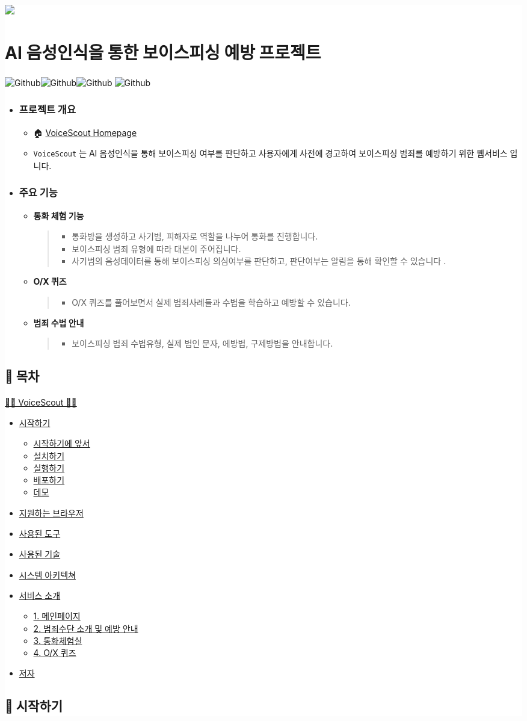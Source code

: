 <img src='./Source/icon/Logo.png'>

<br>

# AI 음성인식을 통한 보이스피싱 예방 프로젝트


![Github](https://img.shields.io/badge/react-18.2.0-%234FC08D?style=plastic&logo=React)![Github](https://img.shields.io/badge/spring_boot-2.7.6-%236DB33F?style=plastic&logo=Spring)![Github](https://img.shields.io/badge/django-4.1.7-%234FC08D?style=plastic&logo=django)
![Github](https://img.shields.io/badge/MySQL-8.0.31-%234479A1?style=plastic&logo=mysql)
- ### 프로젝트 개요

  - 🏠 [VoiceScout Homepage](https://j8a404.p.ssafy.io/)

  - `VoiceScout` 는 AI 음성인식을 통해 보이스피싱 여부를 판단하고 사용자에게 사전에 경고하여 보이스피싱 범죄를 예방하기 위한 웹서비스 입니다.  

- ### 주요 기능

  - **통화 체험 기능**

    > -  통화방을 생성하고 사기범, 피해자로 역할을 나누어 통화를 진행합니다.
    > -  보이스피싱 범죄 유형에 따라 대본이 주어집니다.
    > -  사기범의 음성데이터를 통해 보이스피싱 의심여부를 판단하고, 판단여부는 알림을 통해 확인할 수 있습니다 .

  - **O/X 퀴즈**

    > - O/X 퀴즈를 풀어보면서 실제 범죄사례들과 수법을 학습하고 예방할 수 있습니다. 
  - **범죄 수법 안내**

    > - 보이스피싱 범죄 수법유형, 실제 범인 문자, 에방법, 구제방법을 안내합니다. 

## 📌 목차

[🏃‍♂️ VoiceScout 🏃‍♀️](#VoiceScout)

- [시작하기](#-시작하기)
  - [시작하기에 앞서](#시작하기에-앞서)
  - [설치하기](#설치하기)
  - [실행하기](#실행하기)
  - [배포하기](#배포하기)
  - [데모](#데모)
- [지원하는 브라우저](#-지원하는-브라우저)
- [사용된 도구](#🛠️-사용된-도구)
- [사용된 기술](#🖥️-사용된-기술)
- [시스템 아키텍쳐](#🖥️-시스템-아키텍쳐)

- [서비스 소개](#📼-서비스-소개)
  - [1. 메인페이지](#1-메인페이지)
  - [2. 범죄수단 소개 및 예방 안내](#2-범죄수단-소개-및-예방-안내)
  - [3. 통화체험실](#3-통화체험실)
  - [4. O/X 퀴즈](#4-O/X-퀴즈)

- [저자](#-저자)

## 🏃 시작하기
